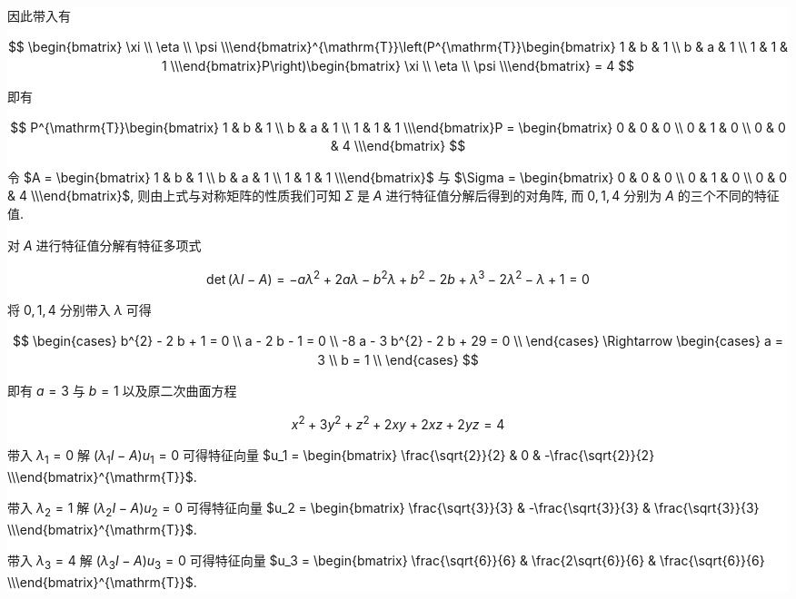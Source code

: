 因此带入有

$$
\begin{bmatrix} \xi \\ \eta \\ \psi \\\end{bmatrix}^{\mathrm{T}}\left(P^{\mathrm{T}}\begin{bmatrix} 1 & b & 1 \\ b & a & 1 \\ 1 & 1 & 1 \\\end{bmatrix}P\right)\begin{bmatrix} \xi \\ \eta \\ \psi \\\end{bmatrix} = 4
$$

即有

$$
P^{\mathrm{T}}\begin{bmatrix} 1 & b & 1 \\ b & a & 1 \\ 1 & 1 & 1 \\\end{bmatrix}P = \begin{bmatrix} 0 & 0 & 0 \\ 0 & 1 & 0 \\ 0 & 0 & 4 \\\end{bmatrix}
$$

令 $A = \begin{bmatrix} 1 & b & 1 \\ b & a & 1 \\ 1 & 1 & 1 \\\end{bmatrix}$ 与 $\Sigma = \begin{bmatrix} 0 & 0 & 0 \\ 0 & 1 & 0 \\ 0 & 0 & 4 \\\end{bmatrix}$, 则由上式与对称矩阵的性质我们可知 $\Sigma$ 是 $A$ 进行特征值分解后得到的对角阵, 而 $0, 1, 4$ 分别为 $A$ 的三个不同的特征值.

对 $A$ 进行特征值分解有特征多项式

$$
\det(\lambda I - A) = - a \lambda^{2} + 2 a \lambda - b^{2} \lambda + b^{2} - 2 b + \lambda^{3} - 2 \lambda^{2} - \lambda + 1 = 0
$$

将 $0, 1, 4$ 分别带入 $\lambda$ 可得

$$
\begin{cases}
b^{2} - 2 b + 1 = 0  \\
a - 2 b - 1 = 0  \\
-8 a - 3 b^{2} - 2 b + 29 = 0  \\
\end{cases}
\Rightarrow
\begin{cases}
a = 3  \\
b = 1  \\
\end{cases}
$$

即有 $a = 3$ 与 $b = 1$ 以及原二次曲面方程

$$
x^{2} + 3y^{2} + z^{2} + 2xy + 2xz + 2yz = 4
$$


带入 $\lambda_1 = 0$ 解 $(\lambda_1 I - A)u_1 = 0$ 可得特征向量 $u_1 = \begin{bmatrix} \frac{\sqrt{2}}{2} & 0 & -\frac{\sqrt{2}}{2} \\\end{bmatrix}^{\mathrm{T}}$.


带入 $\lambda_2 = 1$ 解 $(\lambda_2 I - A)u_2 = 0$ 可得特征向量 $u_2 = \begin{bmatrix} \frac{\sqrt{3}}{3} & -\frac{\sqrt{3}}{3} & \frac{\sqrt{3}}{3} \\\end{bmatrix}^{\mathrm{T}}$.

带入 $\lambda_3 = 4$ 解 $(\lambda_3 I - A)u_3 = 0$ 可得特征向量 $u_3 = \begin{bmatrix} \frac{\sqrt{6}}{6} & \frac{2\sqrt{6}}{6} & \frac{\sqrt{6}}{6} \\\end{bmatrix}^{\mathrm{T}}$.
